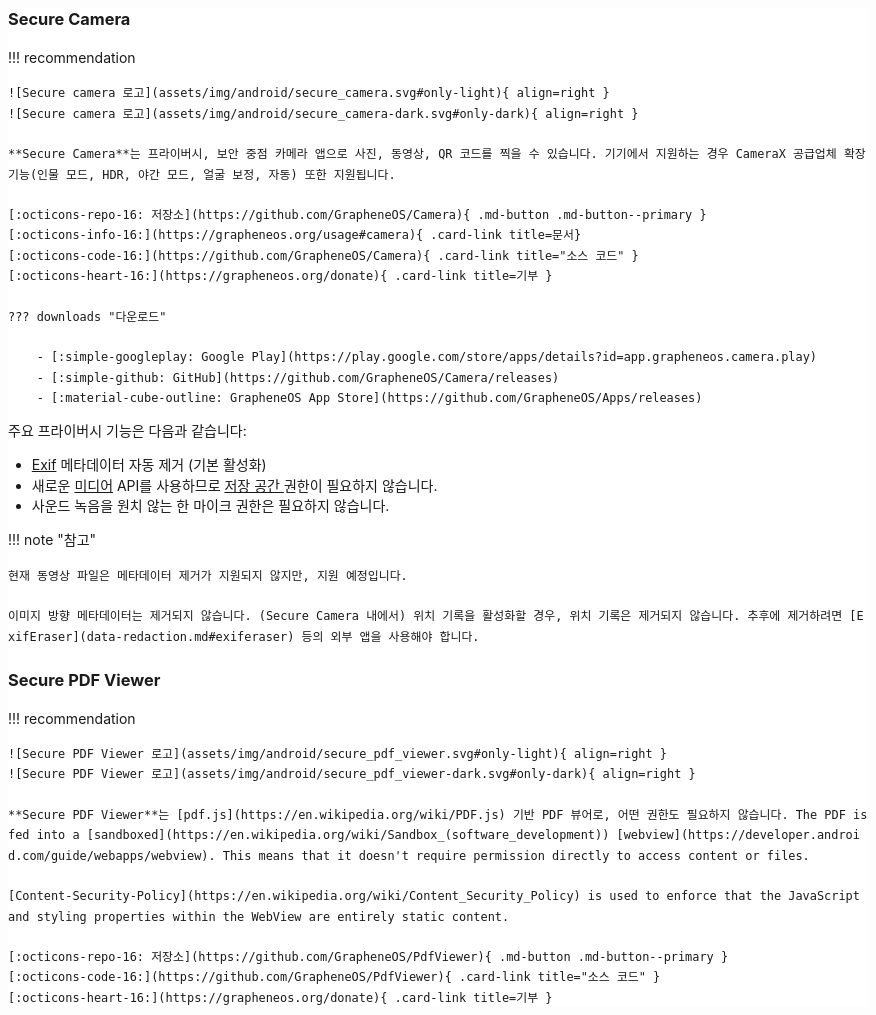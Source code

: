 ### Secure Camera

!!! recommendation

    ![Secure camera 로고](assets/img/android/secure_camera.svg#only-light){ align=right }
    ![Secure camera 로고](assets/img/android/secure_camera-dark.svg#only-dark){ align=right }
    
    **Secure Camera**는 프라이버시, 보안 중점 카메라 앱으로 사진, 동영상, QR 코드를 찍을 수 있습니다. 기기에서 지원하는 경우 CameraX 공급업체 확장 기능(인물 모드, HDR, 야간 모드, 얼굴 보정, 자동) 또한 지원됩니다.
    
    [:octicons-repo-16: 저장소](https://github.com/GrapheneOS/Camera){ .md-button .md-button--primary }
    [:octicons-info-16:](https://grapheneos.org/usage#camera){ .card-link title=문서}
    [:octicons-code-16:](https://github.com/GrapheneOS/Camera){ .card-link title="소스 코드" }
    [:octicons-heart-16:](https://grapheneos.org/donate){ .card-link title=기부 }
    
    ??? downloads "다운로드"
    
        - [:simple-googleplay: Google Play](https://play.google.com/store/apps/details?id=app.grapheneos.camera.play)
        - [:simple-github: GitHub](https://github.com/GrapheneOS/Camera/releases)
        - [:material-cube-outline: GrapheneOS App Store](https://github.com/GrapheneOS/Apps/releases)

주요 프라이버시 기능은 다음과 같습니다:

- [Exif](https://en.wikipedia.org/wiki/Exif) 메타데이터 자동 제거 (기본 활성화)
- 새로운 [미디어](https://developer.android.com/training/data-storage/shared/media) API를 사용하므로 [저장 공간 ](https://developer.android.com/training/data-storage)권한이 필요하지 않습니다.
- 사운드 녹음을 원치 않는 한 마이크 권한은 필요하지 않습니다.

!!! note "참고"

    현재 동영상 파일은 메타데이터 제거가 지원되지 않지만, 지원 예정입니다.
    
    이미지 방향 메타데이터는 제거되지 않습니다. (Secure Camera 내에서) 위치 기록을 활성화할 경우, 위치 기록은 제거되지 않습니다. 추후에 제거하려면 [ExifEraser](data-redaction.md#exiferaser) 등의 외부 앱을 사용해야 합니다.

### Secure PDF Viewer

!!! recommendation

    ![Secure PDF Viewer 로고](assets/img/android/secure_pdf_viewer.svg#only-light){ align=right }
    ![Secure PDF Viewer 로고](assets/img/android/secure_pdf_viewer-dark.svg#only-dark){ align=right }
    
    **Secure PDF Viewer**는 [pdf.js](https://en.wikipedia.org/wiki/PDF.js) 기반 PDF 뷰어로, 어떤 권한도 필요하지 않습니다. The PDF is fed into a [sandboxed](https://en.wikipedia.org/wiki/Sandbox_(software_development)) [webview](https://developer.android.com/guide/webapps/webview). This means that it doesn't require permission directly to access content or files.
    
    [Content-Security-Policy](https://en.wikipedia.org/wiki/Content_Security_Policy) is used to enforce that the JavaScript and styling properties within the WebView are entirely static content.
    
    [:octicons-repo-16: 저장소](https://github.com/GrapheneOS/PdfViewer){ .md-button .md-button--primary }
    [:octicons-code-16:](https://github.com/GrapheneOS/PdfViewer){ .card-link title="소스 코드" }
    [:octicons-heart-16:](https://grapheneos.org/donate){ .card-link title=기부 }
    